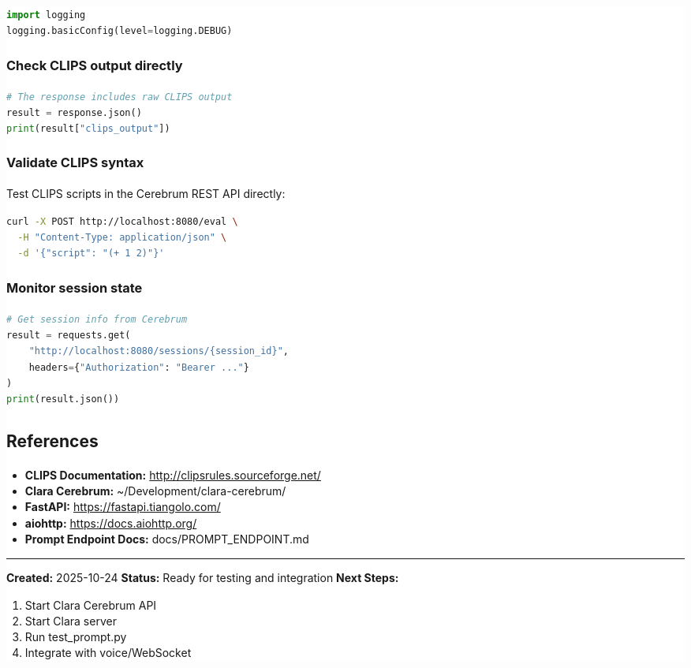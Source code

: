 ```python
import logging
logging.basicConfig(level=logging.DEBUG)
```

### Check CLIPS output directly

```python
# The response includes raw CLIPS output
result = response.json()
print(result["clips_output"])
```

### Validate CLIPS syntax

Test CLIPS scripts in the Cerebrum REST API directly:

```bash
curl -X POST http://localhost:8080/eval \
  -H "Content-Type: application/json" \
  -d '{"script": "(+ 1 2)"}'
```

### Monitor session state

```python
# Get session info from Cerebrum
result = requests.get(
    "http://localhost:8080/sessions/{session_id}",
    headers={"Authorization": "Bearer ..."}
)
print(result.json())
```

## References

- **CLIPS Documentation:** http://clipsrules.sourceforge.net/
- **Clara Cerebrum:** ~/Development/clara-cerebrum/
- **FastAPI:** https://fastapi.tiangolo.com/
- **aiohttp:** https://docs.aiohttp.org/
- **Prompt Endpoint Docs:** docs/PROMPT_ENDPOINT.md

---

**Created:** 2025-10-24
**Status:** Ready for testing and integration
**Next Steps:**
1. Start Clara Cerebrum API
2. Start Clara server
3. Run test_prompt.py
4. Integrate with voice/WebSocket
